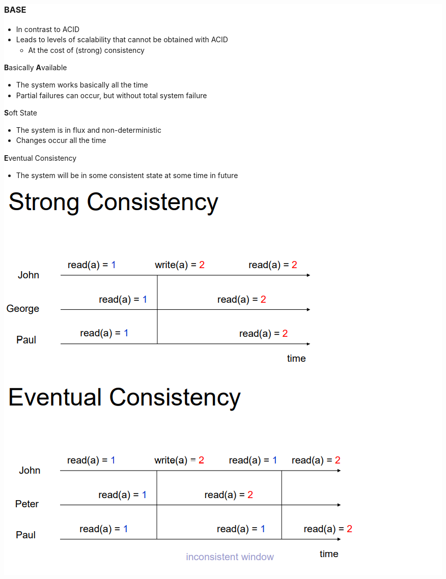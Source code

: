 ### BASE

 - In contrast to ACID
 - Leads to levels of scalability that cannot be obtained with ACID
   - At the cost of (strong) consistency

**B**asically **A**vailable
 - The system works basically all the time
 - Partial failures can occur, but without total system failure

**S**oft State
 - The system is in flux and non-deterministic
 - Changes occur all the time

**E**ventual Consistency
 - The system will be in some consistent state at some time in future

![spark-struct](notes-img/cap-1.png)

![spark-struct](notes-img/cap-2.png)
